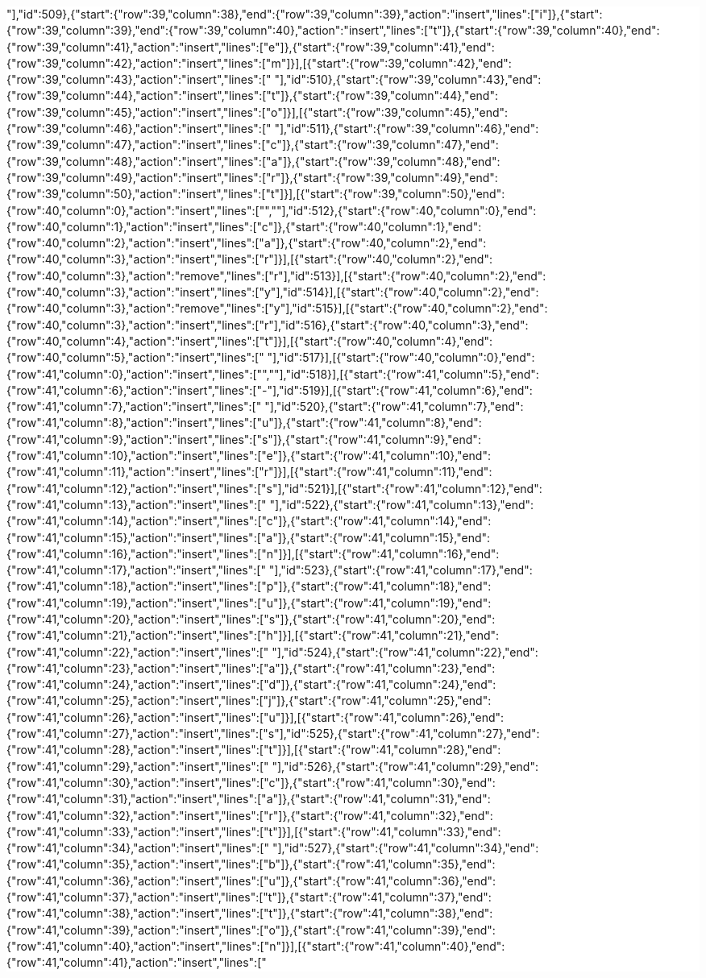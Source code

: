 "],"id":509},{"start":{"row":39,"column":38},"end":{"row":39,"column":39},"action":"insert","lines":["i"]},{"start":{"row":39,"column":39},"end":{"row":39,"column":40},"action":"insert","lines":["t"]},{"start":{"row":39,"column":40},"end":{"row":39,"column":41},"action":"insert","lines":["e"]},{"start":{"row":39,"column":41},"end":{"row":39,"column":42},"action":"insert","lines":["m"]}],[{"start":{"row":39,"column":42},"end":{"row":39,"column":43},"action":"insert","lines":[" "],"id":510},{"start":{"row":39,"column":43},"end":{"row":39,"column":44},"action":"insert","lines":["t"]},{"start":{"row":39,"column":44},"end":{"row":39,"column":45},"action":"insert","lines":["o"]}],[{"start":{"row":39,"column":45},"end":{"row":39,"column":46},"action":"insert","lines":[" "],"id":511},{"start":{"row":39,"column":46},"end":{"row":39,"column":47},"action":"insert","lines":["c"]},{"start":{"row":39,"column":47},"end":{"row":39,"column":48},"action":"insert","lines":["a"]},{"start":{"row":39,"column":48},"end":{"row":39,"column":49},"action":"insert","lines":["r"]},{"start":{"row":39,"column":49},"end":{"row":39,"column":50},"action":"insert","lines":["t"]}],[{"start":{"row":39,"column":50},"end":{"row":40,"column":0},"action":"insert","lines":["",""],"id":512},{"start":{"row":40,"column":0},"end":{"row":40,"column":1},"action":"insert","lines":["c"]},{"start":{"row":40,"column":1},"end":{"row":40,"column":2},"action":"insert","lines":["a"]},{"start":{"row":40,"column":2},"end":{"row":40,"column":3},"action":"insert","lines":["r"]}],[{"start":{"row":40,"column":2},"end":{"row":40,"column":3},"action":"remove","lines":["r"],"id":513}],[{"start":{"row":40,"column":2},"end":{"row":40,"column":3},"action":"insert","lines":["y"],"id":514}],[{"start":{"row":40,"column":2},"end":{"row":40,"column":3},"action":"remove","lines":["y"],"id":515}],[{"start":{"row":40,"column":2},"end":{"row":40,"column":3},"action":"insert","lines":["r"],"id":516},{"start":{"row":40,"column":3},"end":{"row":40,"column":4},"action":"insert","lines":["t"]}],[{"start":{"row":40,"column":4},"end":{"row":40,"column":5},"action":"insert","lines":[" "],"id":517}],[{"start":{"row":40,"column":0},"end":{"row":41,"column":0},"action":"insert","lines":["",""],"id":518}],[{"start":{"row":41,"column":5},"end":{"row":41,"column":6},"action":"insert","lines":["-"],"id":519}],[{"start":{"row":41,"column":6},"end":{"row":41,"column":7},"action":"insert","lines":[" "],"id":520},{"start":{"row":41,"column":7},"end":{"row":41,"column":8},"action":"insert","lines":["u"]},{"start":{"row":41,"column":8},"end":{"row":41,"column":9},"action":"insert","lines":["s"]},{"start":{"row":41,"column":9},"end":{"row":41,"column":10},"action":"insert","lines":["e"]},{"start":{"row":41,"column":10},"end":{"row":41,"column":11},"action":"insert","lines":["r"]}],[{"start":{"row":41,"column":11},"end":{"row":41,"column":12},"action":"insert","lines":["s"],"id":521}],[{"start":{"row":41,"column":12},"end":{"row":41,"column":13},"action":"insert","lines":[" "],"id":522},{"start":{"row":41,"column":13},"end":{"row":41,"column":14},"action":"insert","lines":["c"]},{"start":{"row":41,"column":14},"end":{"row":41,"column":15},"action":"insert","lines":["a"]},{"start":{"row":41,"column":15},"end":{"row":41,"column":16},"action":"insert","lines":["n"]}],[{"start":{"row":41,"column":16},"end":{"row":41,"column":17},"action":"insert","lines":[" "],"id":523},{"start":{"row":41,"column":17},"end":{"row":41,"column":18},"action":"insert","lines":["p"]},{"start":{"row":41,"column":18},"end":{"row":41,"column":19},"action":"insert","lines":["u"]},{"start":{"row":41,"column":19},"end":{"row":41,"column":20},"action":"insert","lines":["s"]},{"start":{"row":41,"column":20},"end":{"row":41,"column":21},"action":"insert","lines":["h"]}],[{"start":{"row":41,"column":21},"end":{"row":41,"column":22},"action":"insert","lines":[" "],"id":524},{"start":{"row":41,"column":22},"end":{"row":41,"column":23},"action":"insert","lines":["a"]},{"start":{"row":41,"column":23},"end":{"row":41,"column":24},"action":"insert","lines":["d"]},{"start":{"row":41,"column":24},"end":{"row":41,"column":25},"action":"insert","lines":["j"]},{"start":{"row":41,"column":25},"end":{"row":41,"column":26},"action":"insert","lines":["u"]}],[{"start":{"row":41,"column":26},"end":{"row":41,"column":27},"action":"insert","lines":["s"],"id":525},{"start":{"row":41,"column":27},"end":{"row":41,"column":28},"action":"insert","lines":["t"]}],[{"start":{"row":41,"column":28},"end":{"row":41,"column":29},"action":"insert","lines":[" "],"id":526},{"start":{"row":41,"column":29},"end":{"row":41,"column":30},"action":"insert","lines":["c"]},{"start":{"row":41,"column":30},"end":{"row":41,"column":31},"action":"insert","lines":["a"]},{"start":{"row":41,"column":31},"end":{"row":41,"column":32},"action":"insert","lines":["r"]},{"start":{"row":41,"column":32},"end":{"row":41,"column":33},"action":"insert","lines":["t"]}],[{"start":{"row":41,"column":33},"end":{"row":41,"column":34},"action":"insert","lines":[" "],"id":527},{"start":{"row":41,"column":34},"end":{"row":41,"column":35},"action":"insert","lines":["b"]},{"start":{"row":41,"column":35},"end":{"row":41,"column":36},"action":"insert","lines":["u"]},{"start":{"row":41,"column":36},"end":{"row":41,"column":37},"action":"insert","lines":["t"]},{"start":{"row":41,"column":37},"end":{"row":41,"column":38},"action":"insert","lines":["t"]},{"start":{"row":41,"column":38},"end":{"row":41,"column":39},"action":"insert","lines":["o"]},{"start":{"row":41,"column":39},"end":{"row":41,"column":40},"action":"insert","lines":["n"]}],[{"start":{"row":41,"column":40},"end":{"row":41,"column":41},"action":"insert","lines":["